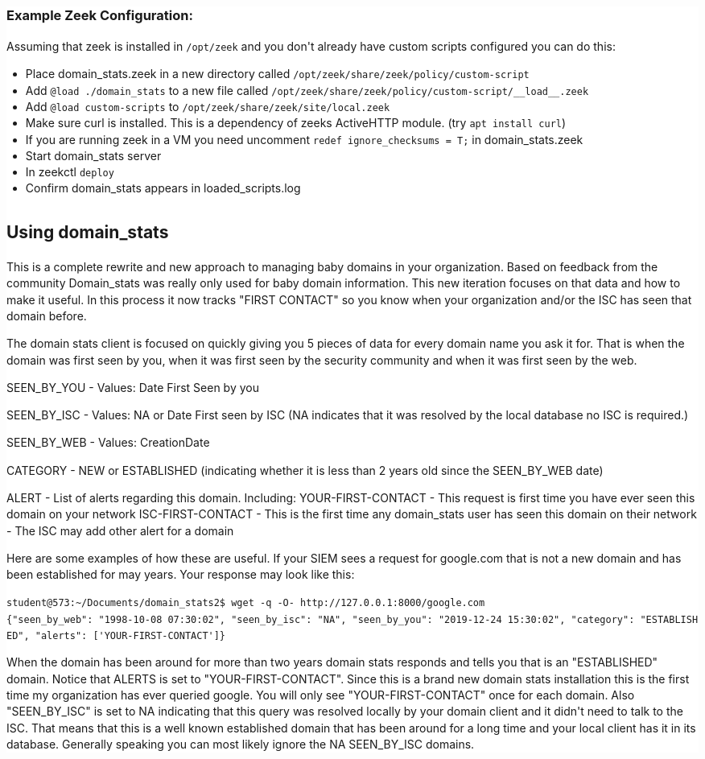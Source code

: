 ### Example Zeek Configuration:

Assuming that zeek is installed in `/opt/zeek` and you don't already have custom scripts configured you can do this:

 - Place domain_stats.zeek in a new directory called `/opt/zeek/share/zeek/policy/custom-script`
 - Add `@load ./domain_stats` to a new file called `/opt/zeek/share/zeek/policy/custom-script/__load__.zeek`  
 - Add `@load custom-scripts` to `/opt/zeek/share/zeek/site/local.zeek`
 - Make sure curl is installed. This is a dependency of zeeks ActiveHTTP module. (try `apt install curl`)
 - If you are running zeek in a VM you need uncomment `redef ignore_checksums = T;` in domain_stats.zeek
 - Start domain_stats server
 - In zeekctl `deploy`
 - Confirm domain_stats appears in loaded_scripts.log


## Using domain_stats

This is a complete rewrite and new approach to managing baby domains in your organization.  Based on feedback from the community Domain_stats was really only used for baby domain information.  This new iteration focuses on that data and how to make it useful.  In this process it now tracks "FIRST CONTACT" so you know when your organization and/or the ISC has seen that domain before.

The domain stats client is focused on quickly giving you 5 pieces of data for every domain name you ask it for.  That is when the domain was first seen by you, when it was first seen by the security community and when it was first seen by the web.

SEEN_BY_YOU - Values: Date First Seen by you

SEEN_BY_ISC  - Values: NA or Date First seen by ISC  (NA indicates that it was resolved by the local database no ISC is required.)

SEEN_BY_WEB - Values: CreationDate

CATEGORY    - NEW or ESTABLISHED  (indicating whether it is less than 2 years old since the SEEN_BY_WEB date)

ALERT      -  List of alerts regarding this domain.   Including:
              YOUR-FIRST-CONTACT  - This request is first time you have ever seen this domain on your network
              ISC-FIRST-CONTACT  - This is the first time any domain_stats user has seen this domain on their network
              <other>  - The ISC may add other alert for a domain 


Here are some examples of how these are useful.
If your SIEM sees a request for google.com that is not a new domain and has been established for may years. Your response may look like this:

```
student@573:~/Documents/domain_stats2$ wget -q -O- http://127.0.0.1:8000/google.com
{"seen_by_web": "1998-10-08 07:30:02", "seen_by_isc": "NA", "seen_by_you": "2019-12-24 15:30:02", "category": "ESTABLISHED", "alerts": ['YOUR-FIRST-CONTACT']}
```
When the domain has been around for more than two years domain stats responds and tells you that is an "ESTABLISHED" domain. Notice that ALERTS is set to "YOUR-FIRST-CONTACT". Since this is a brand new domain stats installation this is the first time my organization has ever queried google. You will only see "YOUR-FIRST-CONTACT" once for each domain. Also "SEEN_BY_ISC" is set to NA indicating that this query was resolved locally by your domain client and it didn't need to talk to the ISC. That means that this is a well known established domain that has been around for a long time and your local client has it in its database. Generally speaking you can most likely ignore the NA SEEN_BY_ISC domains.
 